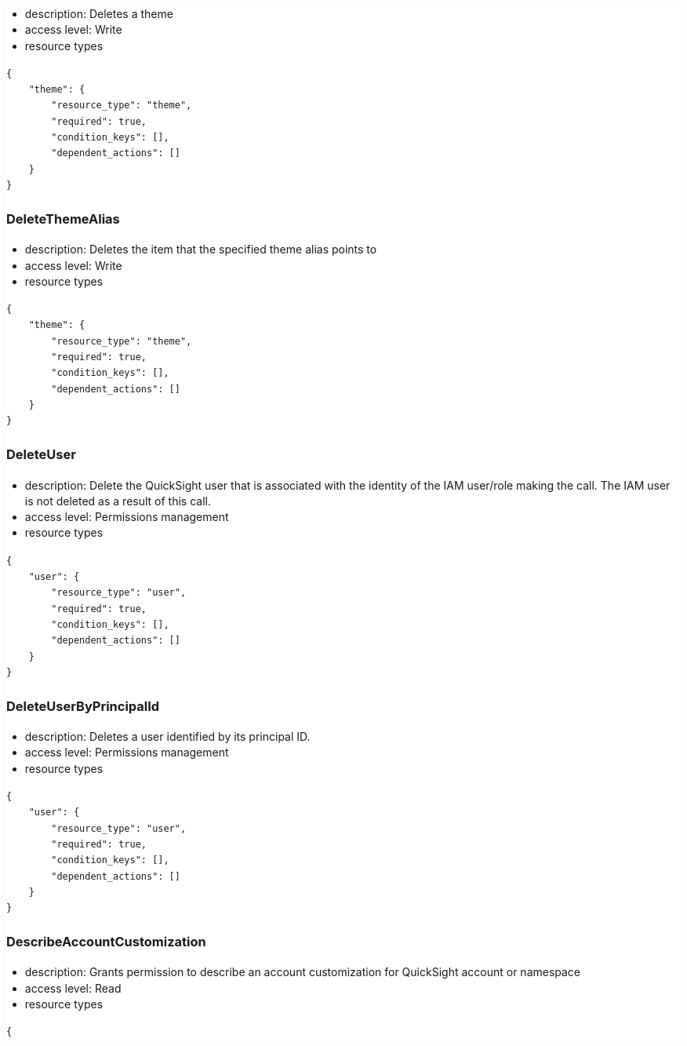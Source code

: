- description: Deletes a theme
- access level: Write
- resource types
```
{
    "theme": {
        "resource_type": "theme",
        "required": true,
        "condition_keys": [],
        "dependent_actions": []
    }
}
```
### DeleteThemeAlias
- description: Deletes the item that the specified theme alias points to
- access level: Write
- resource types
```
{
    "theme": {
        "resource_type": "theme",
        "required": true,
        "condition_keys": [],
        "dependent_actions": []
    }
}
```
### DeleteUser
- description: Delete the QuickSight user that is associated with the identity of the IAM user/role making the call. The IAM user is not deleted as a result of this call.
- access level: Permissions management
- resource types
```
{
    "user": {
        "resource_type": "user",
        "required": true,
        "condition_keys": [],
        "dependent_actions": []
    }
}
```
### DeleteUserByPrincipalId
- description: Deletes a user identified by its principal ID.
- access level: Permissions management
- resource types
```
{
    "user": {
        "resource_type": "user",
        "required": true,
        "condition_keys": [],
        "dependent_actions": []
    }
}
```
### DescribeAccountCustomization
- description: Grants permission to describe an account customization for QuickSight account or namespace
- access level: Read
- resource types
```
{
```